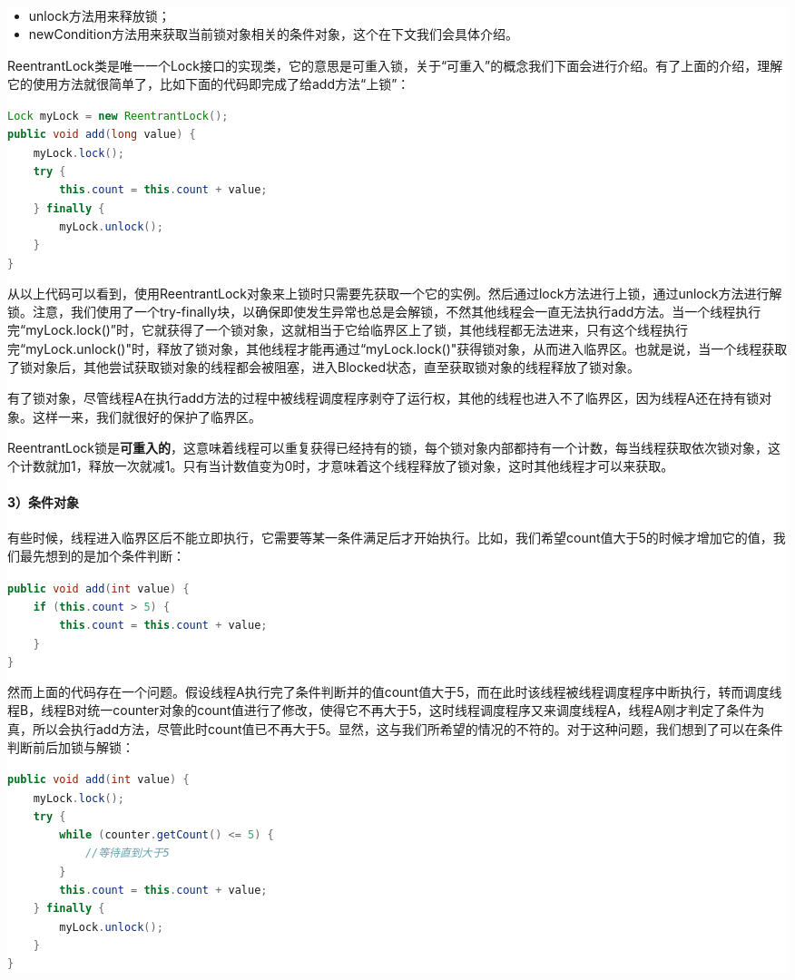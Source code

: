 - unlock方法用来释放锁；
- newCondition方法用来获取当前锁对象相关的条件对象，这个在下文我们会具体介绍。

​         ReentrantLock类是唯一一个Lock接口的实现类，它的意思是可重入锁，关于“可重入”的概念我们下面会进行介绍。有了上面的介绍，理解它的使用方法就很简单了，比如下面的代码即完成了给add方法“上锁”：

```java
Lock myLock = new ReentrantLock();
public void add(long value) {
    myLock.lock();
    try {
        this.count = this.count + value;
    } finally {
        myLock.unlock();
    }
}
```

​         从以上代码可以看到，使用ReentrantLock对象来上锁时只需要先获取一个它的实例。然后通过lock方法进行上锁，通过unlock方法进行解锁。注意，我们使用了一个try-finally块，以确保即使发生异常也总是会解锁，不然其他线程会一直无法执行add方法。当一个线程执行完“myLock.lock()”时，它就获得了一个锁对象，这就相当于它给临界区上了锁，其他线程都无法进来，只有这个线程执行完“myLock.unlock()"时，释放了锁对象，其他线程才能再通过“myLock.lock()"获得锁对象，从而进入临界区。也就是说，当一个线程获取了锁对象后，其他尝试获取锁对象的线程都会被阻塞，进入Blocked状态，直至获取锁对象的线程释放了锁对象。

​        有了锁对象，尽管线程A在执行add方法的过程中被线程调度程序剥夺了运行权，其他的线程也进入不了临界区，因为线程A还在持有锁对象。这样一来，我们就很好的保护了临界区。

​        ReentrantLock锁是**可重入的**，这意味着线程可以重复获得已经持有的锁，每个锁对象内部都持有一个计数，每当线程获取依次锁对象，这个计数就加1，释放一次就减1。只有当计数值变为0时，才意味着这个线程释放了锁对象，这时其他线程才可以来获取。

#### 3）条件对象

​        有些时候，线程进入临界区后不能立即执行，它需要等某一条件满足后才开始执行。比如，我们希望count值大于5的时候才增加它的值，我们最先想到的是加个条件判断：

```java
public void add(int value) {    
    if (this.count > 5) {
        this.count = this.count + value;
    }
}
```

​        然而上面的代码存在一个问题。假设线程A执行完了条件判断并的值count值大于5，而在此时该线程被线程调度程序中断执行，转而调度线程B，线程B对统一counter对象的count值进行了修改，使得它不再大于5，这时线程调度程序又来调度线程A，线程A刚才判定了条件为真，所以会执行add方法，尽管此时count值已不再大于5。显然，这与我们所希望的情况的不符的。对于这种问题，我们想到了可以在条件判断前后加锁与解锁：

```java
public void add(int value) {
    myLock.lock();
    try {
        while (counter.getCount() <= 5) {
            //等待直到大于5
        }
        this.count = this.count + value;
    } finally {
        myLock.unlock();
    }
}
```
